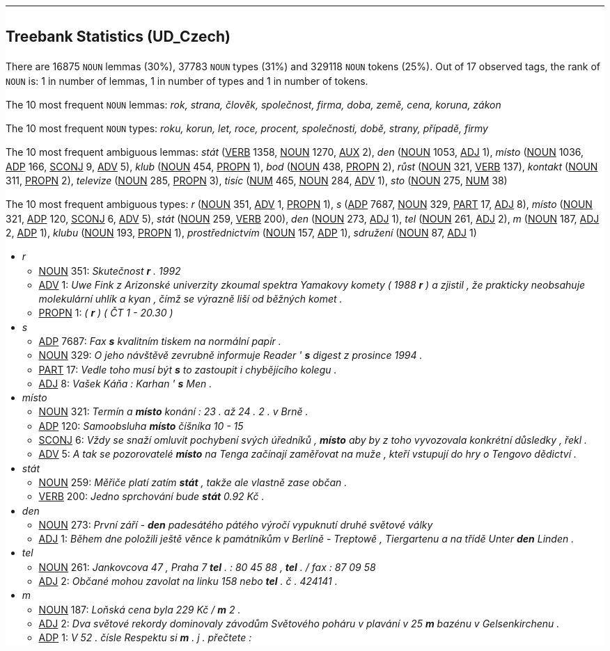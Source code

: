 

--------------------------------------------------------------------------------

## Treebank Statistics (UD_Czech)

There are 16875 `NOUN` lemmas (30%), 37783 `NOUN` types (31%) and 329118 `NOUN` tokens (25%).
Out of 17 observed tags, the rank of `NOUN` is: 1 in number of lemmas, 1 in number of types and 1 in number of tokens.

The 10 most frequent `NOUN` lemmas: <em>rok, strana, člověk, společnost, firma, doba, země, cena, koruna, zákon</em>

The 10 most frequent `NOUN` types:  <em>roku, korun, let, roce, procent, společnosti, době, strany, případě, firmy</em>

The 10 most frequent ambiguous lemmas: <em>stát</em> ([VERB]() 1358, [NOUN]() 1270, [AUX]() 2), <em>den</em> ([NOUN]() 1053, [ADJ]() 1), <em>místo</em> ([NOUN]() 1036, [ADP]() 166, [SCONJ]() 9, [ADV]() 5), <em>klub</em> ([NOUN]() 454, [PROPN]() 1), <em>bod</em> ([NOUN]() 438, [PROPN]() 2), <em>růst</em> ([NOUN]() 321, [VERB]() 137), <em>kontakt</em> ([NOUN]() 311, [PROPN]() 2), <em>televize</em> ([NOUN]() 285, [PROPN]() 3), <em>tisíc</em> ([NUM]() 465, [NOUN]() 284, [ADV]() 1), <em>sto</em> ([NOUN]() 275, [NUM]() 38)

The 10 most frequent ambiguous types:  <em>r</em> ([NOUN]() 351, [ADV]() 1, [PROPN]() 1), <em>s</em> ([ADP]() 7687, [NOUN]() 329, [PART]() 17, [ADJ]() 8), <em>místo</em> ([NOUN]() 321, [ADP]() 120, [SCONJ]() 6, [ADV]() 5), <em>stát</em> ([NOUN]() 259, [VERB]() 200), <em>den</em> ([NOUN]() 273, [ADJ]() 1), <em>tel</em> ([NOUN]() 261, [ADJ]() 2), <em>m</em> ([NOUN]() 187, [ADJ]() 2, [ADP]() 1), <em>klubu</em> ([NOUN]() 193, [PROPN]() 1), <em>prostřednictvím</em> ([NOUN]() 157, [ADP]() 1), <em>sdružení</em> ([NOUN]() 87, [ADJ]() 1)


* <em>r</em>
  * [NOUN]() 351: <em>Skutečnost <b>r</b> . 1992</em>
  * [ADV]() 1: <em>Uwe Fink z Arizonské univerzity zkoumal spektra Yamakovy komety ( 1988 <b>r</b> ) a zjistil , že prakticky neobsahuje molekulární uhlík a kyan , čímž se výrazně liší od běžných komet .</em>
  * [PROPN]() 1: <em>( <b>r</b> ) ( ČT 1 - 20.30 )</em>
* <em>s</em>
  * [ADP]() 7687: <em>Fax <b>s</b> kvalitním tiskem na normální papír .</em>
  * [NOUN]() 329: <em>O jeho návštěvě zevrubně informuje Reader ' <b>s</b> digest z prosince 1994 .</em>
  * [PART]() 17: <em>Vedle toho musí být <b>s</b> to zastoupit i chybějícího kolegu .</em>
  * [ADJ]() 8: <em>Vašek Káňa : Karhan ' <b>s</b> Men .</em>
* <em>místo</em>
  * [NOUN]() 321: <em>Termín a <b>místo</b> konání : 23 . až 24 . 2 . v Brně .</em>
  * [ADP]() 120: <em>Samoobsluha <b>místo</b> číšníka 10 - 15</em>
  * [SCONJ]() 6: <em>Vždy se snaží omluvit pochybení svých úředníků , <b>místo</b> aby by z toho vyvozovala konkrétní důsledky , řekl .</em>
  * [ADV]() 5: <em>A tak se pozorovatelé <b>místo</b> na Tenga začínají zaměřovat na muže , kteří vstupují do hry o Tengovo dědictví .</em>
* <em>stát</em>
  * [NOUN]() 259: <em>Měřiče platí zatím <b>stát</b> , takže ale vlastně zase občan .</em>
  * [VERB]() 200: <em>Jedno sprchování bude <b>stát</b> 0.92 Kč .</em>
* <em>den</em>
  * [NOUN]() 273: <em>První září - <b>den</b> padesátého pátého výročí vypuknutí druhé světové války</em>
  * [ADJ]() 1: <em>Během dne položili ještě věnce k památníkům v Berlíně - Treptowě , Tiergartenu a na třídě Unter <b>den</b> Linden .</em>
* <em>tel</em>
  * [NOUN]() 261: <em>Jankovcova 47 , Praha 7 <b>tel</b> . : 80 45 88 , <b>tel</b> . / fax : 87 09 58</em>
  * [ADJ]() 2: <em>Občané mohou zavolat na linku 158 nebo <b>tel</b> . č . 424141 .</em>
* <em>m</em>
  * [NOUN]() 187: <em>Loňská cena byla 229 Kč / <b>m</b> 2 .</em>
  * [ADJ]() 2: <em>Dva světové rekordy dominovaly závodům Světového poháru v plavání v 25 <b>m</b> bazénu v Gelsenkirchenu .</em>
  * [ADP]() 1: <em>V 52 . čísle Respektu si <b>m</b> . j . přečtete :</em>